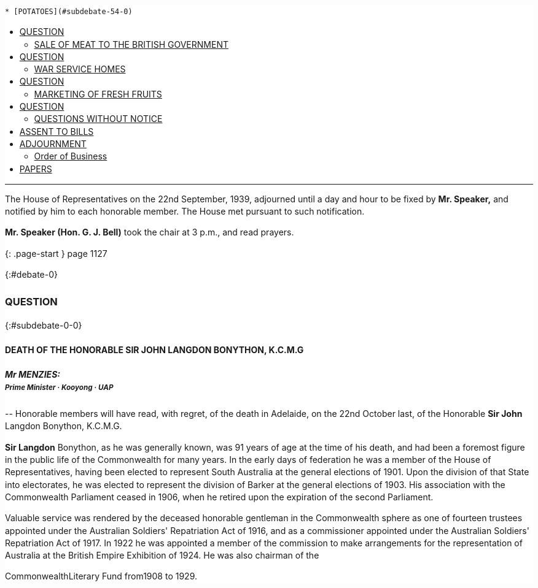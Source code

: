     * [POTATOES](#subdebate-54-0)
* [QUESTION](#debate-55)
    * [SALE OF MEAT TO THE BRITISH GOVERNMENT](#subdebate-55-0)
* [QUESTION](#debate-56)
    * [WAR SERVICE HOMES](#subdebate-56-0)
* [QUESTION](#debate-57)
    * [MARKETING OF FRESH FRUITS](#subdebate-57-0)
* [QUESTION](#debate-58)
    * [QUESTIONS WITHOUT NOTICE](#subdebate-58-0)
* [ASSENT TO BILLS](#debate-59)
* [ADJOURNMENT](#debate-60)
    * [Order of Business](#subdebate-60-0)
* [PAPERS](#debate-61)


----

The House of Representatives on the 22nd September, 1939, adjourned until a day and hour to be fixed by  **Mr. Speaker,**  and notified by him to each honorable member. The House met pursuant to such notification. 


 **Mr. Speaker (Hon. G. J. Bell)** took  the chair at 3 p.m., and read prayers. 

{: .page-start }
page 1127

{:#debate-0}
### QUESTION

{:#subdebate-0-0}
#### DEATH OF THE HONORABLE SIR JOHN LANGDON BONYTHON, K.C.M.G

##### Mr MENZIES:<br><small class="text-muted">Prime Minister &middot; Kooyong &middot; UAP</small>

-- Honorable members will have read, with regret, of the death in Adelaide, on the 22nd October last, of the Honorable  **Sir John**  Langdon Bonython, K.C.M.G. 


 **Sir Langdon** Bonython, as he was generally known, was 91 years of age at the time of his death, and had been a foremost figure in the public life of the Commonwealth for many years. In the early days of federation he was a member of the House of Representatives, having been elected to represent South Australia at the general elections of 1901. Upon the division of that State into electorates, he was elected to represent the division of Barker at the general elections of 1903.  His  association with the Commonwealth Parliament ceased in 1906, when he retired upon the expiration of the second Parliament. 

Valuable service was rendered by the deceased honorable gentleman in the Commonwealth sphere as one of fourteen trustees appointed under the Australian Soldiers' Repatriation Act of 1916, and as a commissioner appointed under the Australian Soldiers' Repatriation Act of 1917. In 1922 he was appointed a member of the commission to make arrangements for the representation of Australia at the British Empire Exhibition of 1924. He was also chairman of the 

CommonwealthLiterary Fund from1908 to 1929. 
